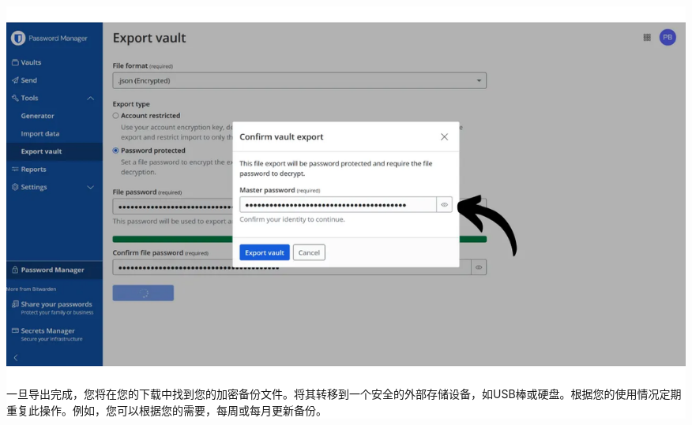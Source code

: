 ![BITWARDEN](assets/notext/69.webp)
一旦导出完成，您将在您的下载中找到您的加密备份文件。将其转移到一个安全的外部存储设备，如USB棒或硬盘。根据您的使用情况定期重复此操作。例如，您可以根据您的需要，每周或每月更新备份。